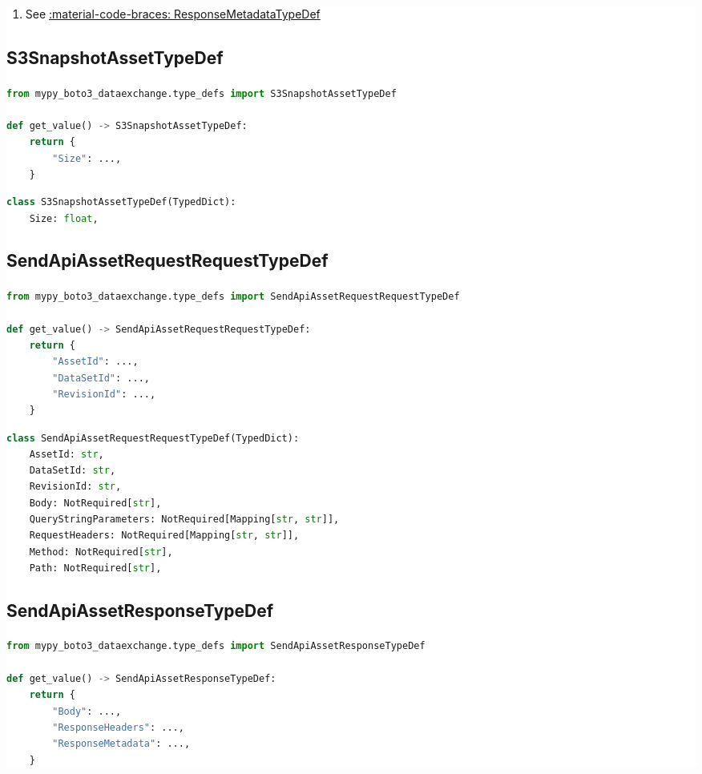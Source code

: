 1. See [:material-code-braces: ResponseMetadataTypeDef](./type_defs.md#responsemetadatatypedef) 
## S3SnapshotAssetTypeDef

```python title="Usage Example"
from mypy_boto3_dataexchange.type_defs import S3SnapshotAssetTypeDef

def get_value() -> S3SnapshotAssetTypeDef:
    return {
        "Size": ...,
    }
```

```python title="Definition"
class S3SnapshotAssetTypeDef(TypedDict):
    Size: float,
```

## SendApiAssetRequestRequestTypeDef

```python title="Usage Example"
from mypy_boto3_dataexchange.type_defs import SendApiAssetRequestRequestTypeDef

def get_value() -> SendApiAssetRequestRequestTypeDef:
    return {
        "AssetId": ...,
        "DataSetId": ...,
        "RevisionId": ...,
    }
```

```python title="Definition"
class SendApiAssetRequestRequestTypeDef(TypedDict):
    AssetId: str,
    DataSetId: str,
    RevisionId: str,
    Body: NotRequired[str],
    QueryStringParameters: NotRequired[Mapping[str, str]],
    RequestHeaders: NotRequired[Mapping[str, str]],
    Method: NotRequired[str],
    Path: NotRequired[str],
```

## SendApiAssetResponseTypeDef

```python title="Usage Example"
from mypy_boto3_dataexchange.type_defs import SendApiAssetResponseTypeDef

def get_value() -> SendApiAssetResponseTypeDef:
    return {
        "Body": ...,
        "ResponseHeaders": ...,
        "ResponseMetadata": ...,
    }
```
